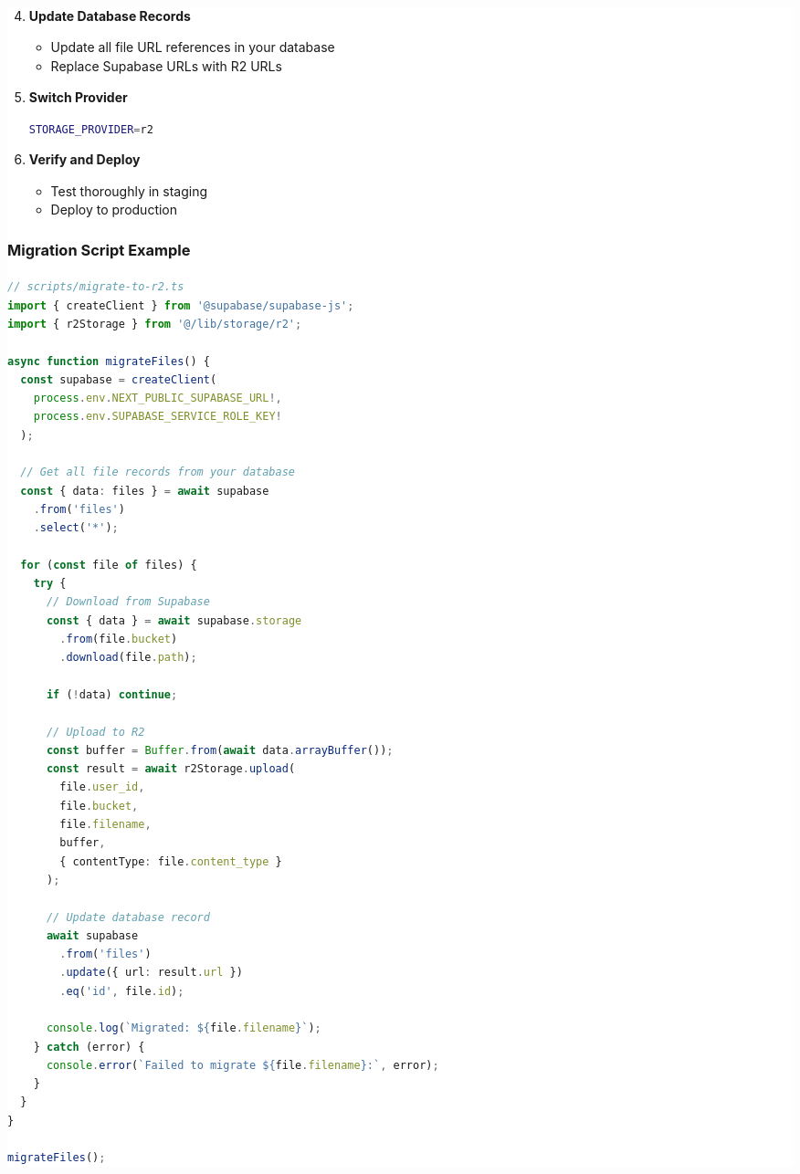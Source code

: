 4. **Update Database Records**
   - Update all file URL references in your database
   - Replace Supabase URLs with R2 URLs

5. **Switch Provider**
   ```bash
   STORAGE_PROVIDER=r2
   ```

6. **Verify and Deploy**
   - Test thoroughly in staging
   - Deploy to production

### Migration Script Example

```typescript
// scripts/migrate-to-r2.ts
import { createClient } from '@supabase/supabase-js';
import { r2Storage } from '@/lib/storage/r2';

async function migrateFiles() {
  const supabase = createClient(
    process.env.NEXT_PUBLIC_SUPABASE_URL!,
    process.env.SUPABASE_SERVICE_ROLE_KEY!
  );

  // Get all file records from your database
  const { data: files } = await supabase
    .from('files')
    .select('*');

  for (const file of files) {
    try {
      // Download from Supabase
      const { data } = await supabase.storage
        .from(file.bucket)
        .download(file.path);

      if (!data) continue;

      // Upload to R2
      const buffer = Buffer.from(await data.arrayBuffer());
      const result = await r2Storage.upload(
        file.user_id,
        file.bucket,
        file.filename,
        buffer,
        { contentType: file.content_type }
      );

      // Update database record
      await supabase
        .from('files')
        .update({ url: result.url })
        .eq('id', file.id);

      console.log(`Migrated: ${file.filename}`);
    } catch (error) {
      console.error(`Failed to migrate ${file.filename}:`, error);
    }
  }
}

migrateFiles();
```
